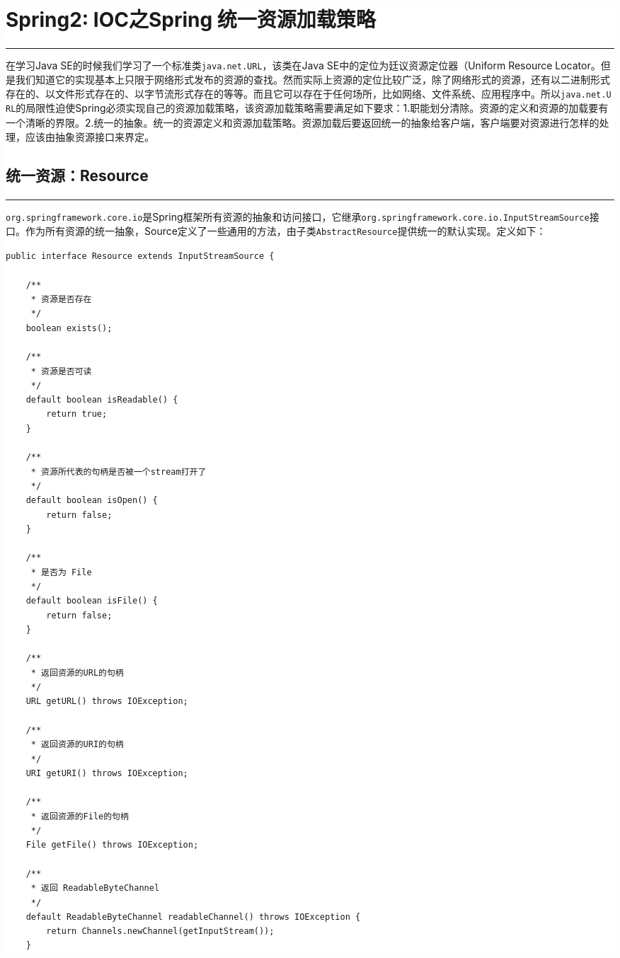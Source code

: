 # Spring2: IOC之Spring 统一资源加载策略
---
在学习Java SE的时候我们学习了一个标准类`java.net.URL`，该类在Java SE中的定位为廷议资源定位器（Uniform Resource Locator。但是我们知道它的实现基本上只限于网络形式发布的资源的查找。然而实际上资源的定位比较广泛，除了网络形式的资源，还有以二进制形式存在的、以文件形式存在的、以字节流形式存在的等等。而且它可以存在于任何场所，比如网络、文件系统、应用程序中。所以`java.net.URL`的局限性迫使Spring必须实现自己的资源加载策略，该资源加载策略需要满足如下要求：1.职能划分清除。资源的定义和资源的加载要有一个清晰的界限。2.统一的抽象。统一的资源定义和资源加载策略。资源加载后要返回统一的抽象给客户端，客户端要对资源进行怎样的处理，应该由抽象资源接口来界定。

## 统一资源：Resource
---
`org.springframework.core.io`是Spring框架所有资源的抽象和访问接口，它继承`org.springframework.core.io.InputStreamSource`接口。作为所有资源的统一抽象，Source定义了一些通用的方法，由子类`AbstractResource`提供统一的默认实现。定义如下：
```
public interface Resource extends InputStreamSource {

    /**
     * 资源是否存在
     */
    boolean exists();

    /**
     * 资源是否可读
     */
    default boolean isReadable() {
        return true;
    }

    /**
     * 资源所代表的句柄是否被一个stream打开了
     */
    default boolean isOpen() {
        return false;
    }

    /**
     * 是否为 File
     */
    default boolean isFile() {
        return false;
    }

    /**
     * 返回资源的URL的句柄
     */
    URL getURL() throws IOException;

    /**
     * 返回资源的URI的句柄
     */
    URI getURI() throws IOException;

    /**
     * 返回资源的File的句柄
     */
    File getFile() throws IOException;

    /**
     * 返回 ReadableByteChannel
     */
    default ReadableByteChannel readableChannel() throws IOException {
        return Channels.newChannel(getInputStream());
    }
```